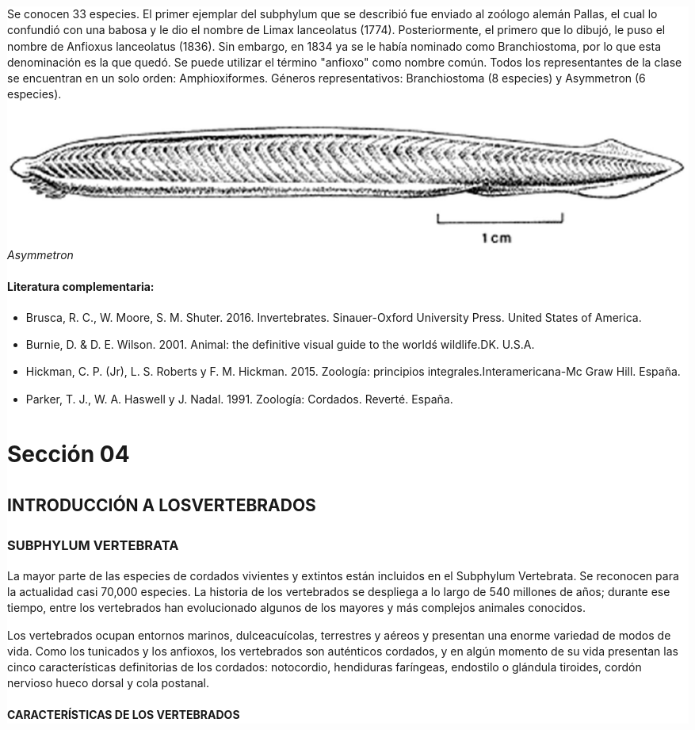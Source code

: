 Se conocen 33 especies. El primer ejemplar del subphylum que se describió fue enviado al zoólogo alemán Pallas, el cual lo confundió con una babosa y le dio el nombre de Limax lanceolatus (1774). Posteriormente, el primero que lo dibujó, le puso el nombre de Anfioxus lanceolatus (1836). Sin embargo, en 1834 ya se le había nominado como Branchiostoma, por lo que esta denominación es la que quedó. Se puede utilizar el término "anfioxo" como nombre común. Todos los representantes de la clase se encuentran en un solo orden: Amphioxiformes. Géneros representativos: Branchiostoma (8 especies) y Asymmetron (6 especies).

![](index-18_1.jpg)
*Asymmetron*

#### Literatura complementaria:

-   Brusca, R. C., W. Moore, S. M. Shuter. 2016. Invertebrates. Sinauer-Oxford University Press. United States of America.

-   Burnie, D. & D. E. Wilson. 2001. Animal: the definitive visual guide to the worldś wildlife.DK. U.S.A.

-   Hickman, C. P. (Jr), L. S. Roberts y F. M. Hickman. 2015. Zoología: principios integrales.Interamericana-Mc Graw Hill. España.

-   Parker, T. J., W. A. Haswell y J. Nadal. 1991. Zoología: Cordados. Reverté. España.

# Sección 04 
## INTRODUCCIÓN A LOSVERTEBRADOS

### SUBPHYLUM VERTEBRATA

La mayor parte de las especies de cordados vivientes y extintos están incluidos en el Subphylum Vertebrata. Se reconocen para la actualidad casi 70,000 especies. La historia de los vertebrados se despliega a lo largo de 540 millones de años; durante ese tiempo, entre los vertebrados han evolucionado algunos de los mayores y más complejos animales
conocidos.

Los vertebrados ocupan entornos marinos, dulceacuícolas, terrestres y aéreos y presentan una enorme variedad de modos de vida. Como los tunicados y los anfioxos, los vertebrados son auténticos cordados, y en algún momento de su vida presentan las cinco características definitorias de los cordados: notocordio, hendiduras faríngeas, endostilo o glándula tiroides, cordón nervioso hueco dorsal y cola postanal.

#### CARACTERÍSTICAS DE LOS VERTEBRADOS 
